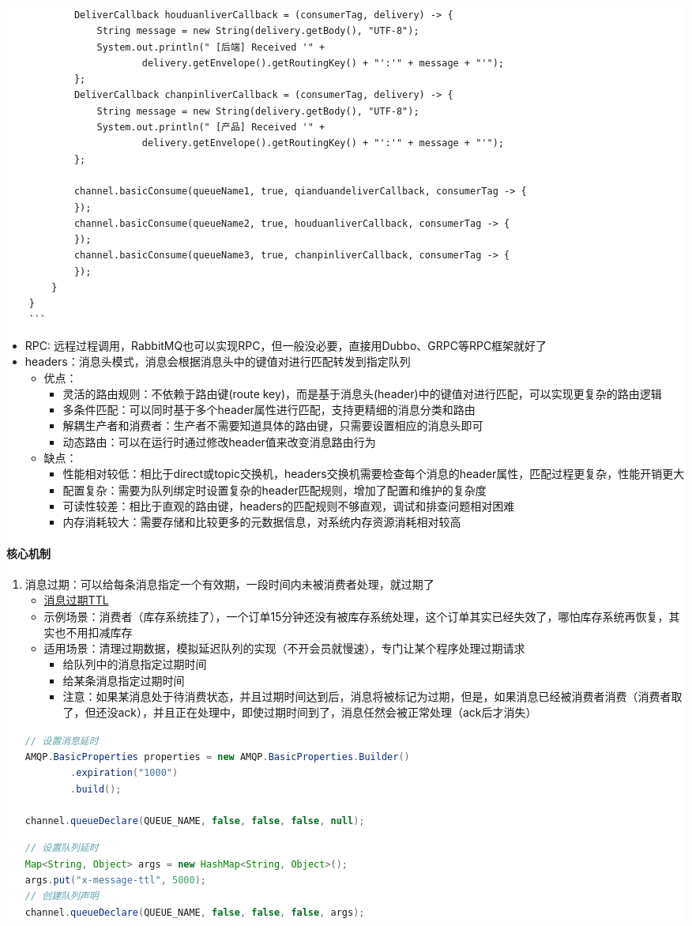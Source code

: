                 DeliverCallback houduanliverCallback = (consumerTag, delivery) -> {
                    String message = new String(delivery.getBody(), "UTF-8");
                    System.out.println(" [后端] Received '" +
                            delivery.getEnvelope().getRoutingKey() + "':'" + message + "'");
                };
                DeliverCallback chanpinliverCallback = (consumerTag, delivery) -> {
                    String message = new String(delivery.getBody(), "UTF-8");
                    System.out.println(" [产品] Received '" +
                            delivery.getEnvelope().getRoutingKey() + "':'" + message + "'");
                };
        
                channel.basicConsume(queueName1, true, qianduandeliverCallback, consumerTag -> {
                });
                channel.basicConsume(queueName2, true, houduanliverCallback, consumerTag -> {
                });
                channel.basicConsume(queueName3, true, chanpinliverCallback, consumerTag -> {
                });
            }
        }
        ```

- RPC: 远程过程调用，RabbitMQ也可以实现RPC，但一般没必要，直接用Dubbo、GRPC等RPC框架就好了
- headers：消息头模式，消息会根据消息头中的键值对进行匹配转发到指定队列
  - 优点：
    - 灵活的路由规则：不依赖于路由键(route key)，而是基于消息头(header)中的键值对进行匹配，可以实现更复杂的路由逻辑
    - 多条件匹配：可以同时基于多个header属性进行匹配，支持更精细的消息分类和路由
    - 解耦生产者和消费者：生产者不需要知道具体的路由键，只需要设置相应的消息头即可
    - 动态路由：可以在运行时通过修改header值来改变消息路由行为
  - 缺点：
    - 性能相对较低：相比于direct或topic交换机，headers交换机需要检查每个消息的header属性，匹配过程更复杂，性能开销更大
    - 配置复杂：需要为队列绑定时设置复杂的header匹配规则，增加了配置和维护的复杂度
    - 可读性较差：相比于直观的路由键，headers的匹配规则不够直观，调试和排查问题相对困难
    - 内存消耗较大：需要存储和比较更多的元数据信息，对系统内存资源消耗相对较高

#### 核心机制

1. 消息过期：可以给每条消息指定一个有效期，一段时间内未被消费者处理，就过期了
   - [消息过期TTL](https://www.rabbitmq.com/docs/ttl#per-queue-message-ttl)
   - 示例场景：消费者（库存系统挂了），一个订单15分钟还没有被库存系统处理，这个订单其实已经失效了，哪怕库存系统再恢复，其实也不用扣减库存
   - 适用场景：清理过期数据，模拟延迟队列的实现（不开会员就慢速），专门让某个程序处理过期请求
     - 给队列中的消息指定过期时间
     - 给某条消息指定过期时间
     - 注意：如果某消息处于待消费状态，并且过期时间达到后，消息将被标记为过期，但是，如果消息已经被消费者消费（消费者取了，但还没ack），并且正在处理中，即使过期时间到了，消息任然会被正常处理（ack后才消失）
    ```java
    // 设置消息延时
    AMQP.BasicProperties properties = new AMQP.BasicProperties.Builder()
            .expiration("1000")
            .build();
    
    channel.queueDeclare(QUEUE_NAME, false, false, false, null);
    ```
    ```java
    // 设置队列延时
    Map<String, Object> args = new HashMap<String, Object>();
    args.put("x-message-ttl", 5000);
    // 创建队列声明
    channel.queueDeclare(QUEUE_NAME, false, false, false, args);
    ```
